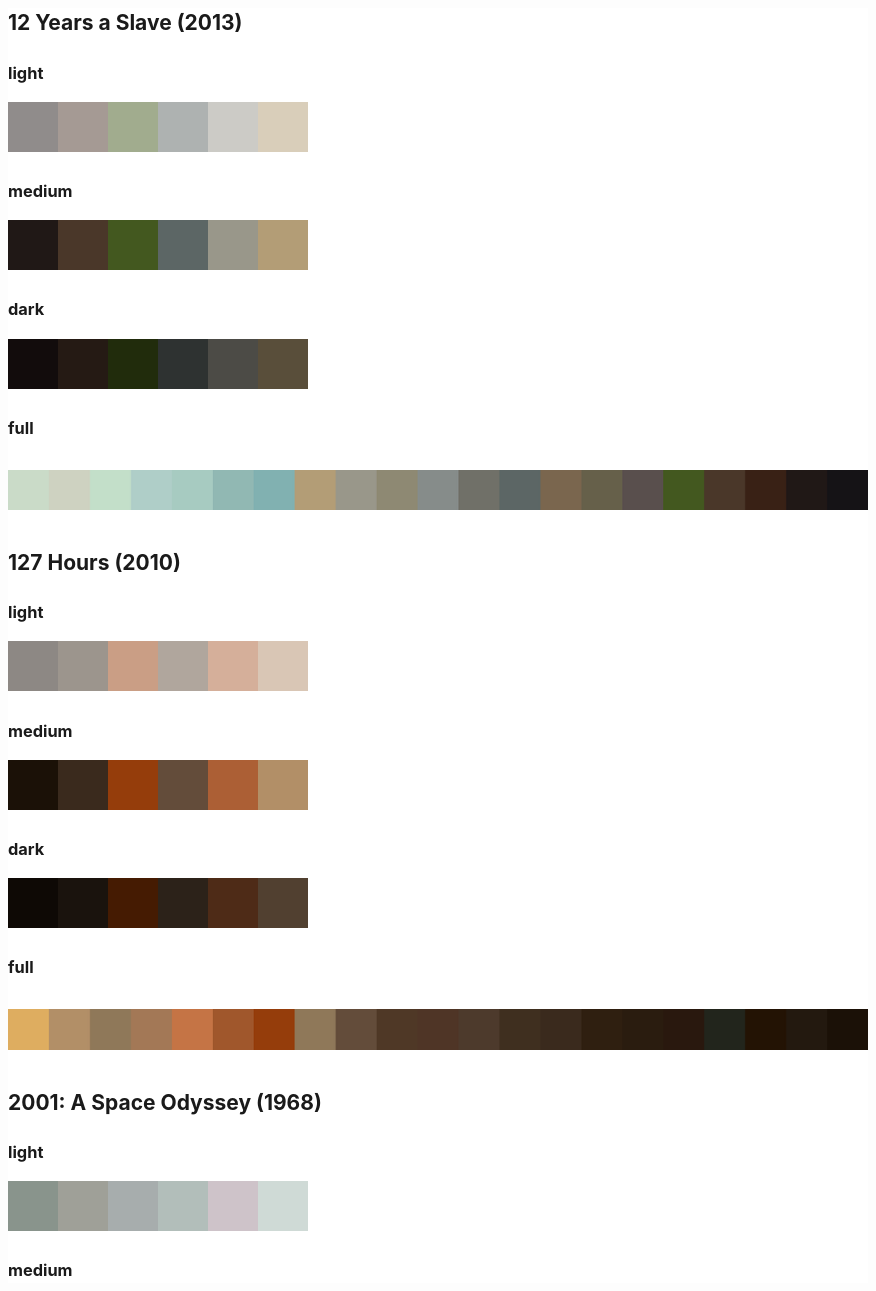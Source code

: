 ## 12 Years a Slave (2013)
### light
![12 Years a Slave (2013)](previewsMoviesinColor_12YearsaSlave(2013)_light.png)
### medium
![12 Years a Slave (2013)](previewsMoviesinColor_12YearsaSlave(2013)_medium.png)
### dark
![12 Years a Slave (2013)](previewsMoviesinColor_12YearsaSlave(2013)_dark.png)
### full
![12 Years a Slave (2013)](previewsMoviesinColor_12YearsaSlave(2013)_full.png)
---
## 127 Hours (2010)
### light
![127 Hours (2010)](previewsMoviesinColor_127Hours(2010)_light.png)
### medium
![127 Hours (2010)](previewsMoviesinColor_127Hours(2010)_medium.png)
### dark
![127 Hours (2010)](previewsMoviesinColor_127Hours(2010)_dark.png)
### full
![127 Hours (2010)](previewsMoviesinColor_127Hours(2010)_full.png)
---
## 2001: A Space Odyssey (1968)
### light
![2001: A Space Odyssey (1968)](previewsMoviesinColor_2001ASpaceOdyssey(1968)_light.png)
### medium